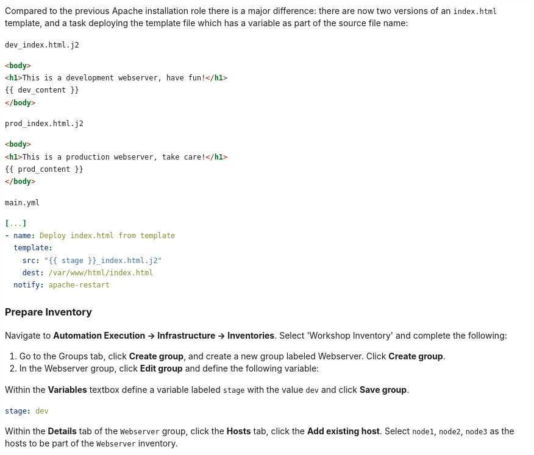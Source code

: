 Compared to the previous Apache installation role there is a major difference: there are now two versions of an `index.html` template, and a task deploying the template file which has a variable as part of the source file name:

`dev_index.html.j2`



```html
<body>
<h1>This is a development webserver, have fun!</h1>
{{ dev_content }}
</body>
```



`prod_index.html.j2`



```html
<body>
<h1>This is a production webserver, take care!</h1>
{{ prod_content }}
</body>
```



`main.yml`



```yaml
[...]
- name: Deploy index.html from template
  template:
    src: "{{ stage }}_index.html.j2"
    dest: /var/www/html/index.html
  notify: apache-restart
```



### Prepare Inventory

Navigate to **Automation Execution -> Infrastructure -> Inventories**. Select 'Workshop Inventory' and complete the following:

1. Go to the Groups tab, click **Create group**, and create a new group labeled Webserver. Click **Create group**.
2. In the Webserver group, click **Edit group** and define the following variable:

Within the **Variables** textbox define a variable labeled `stage` with the value `dev` and click **Save group**.

```yaml
stage: dev
```

Within the **Details** tab of the `Webserver` group, click the **Hosts** tab, click the **Add existing host**. Select `node1`, `node2`, `node3` as the hosts to be part of the `Webserver` inventory.
